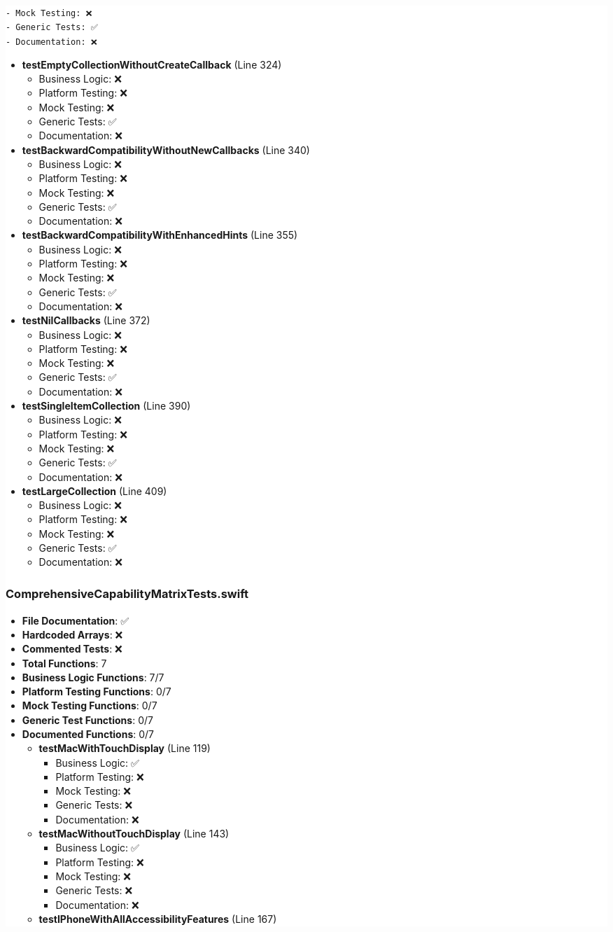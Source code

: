     - Mock Testing: ❌
    - Generic Tests: ✅
    - Documentation: ❌
  - **testEmptyCollectionWithoutCreateCallback** (Line 324)
    - Business Logic: ❌
    - Platform Testing: ❌
    - Mock Testing: ❌
    - Generic Tests: ✅
    - Documentation: ❌
  - **testBackwardCompatibilityWithoutNewCallbacks** (Line 340)
    - Business Logic: ❌
    - Platform Testing: ❌
    - Mock Testing: ❌
    - Generic Tests: ✅
    - Documentation: ❌
  - **testBackwardCompatibilityWithEnhancedHints** (Line 355)
    - Business Logic: ❌
    - Platform Testing: ❌
    - Mock Testing: ❌
    - Generic Tests: ✅
    - Documentation: ❌
  - **testNilCallbacks** (Line 372)
    - Business Logic: ❌
    - Platform Testing: ❌
    - Mock Testing: ❌
    - Generic Tests: ✅
    - Documentation: ❌
  - **testSingleItemCollection** (Line 390)
    - Business Logic: ❌
    - Platform Testing: ❌
    - Mock Testing: ❌
    - Generic Tests: ✅
    - Documentation: ❌
  - **testLargeCollection** (Line 409)
    - Business Logic: ❌
    - Platform Testing: ❌
    - Mock Testing: ❌
    - Generic Tests: ✅
    - Documentation: ❌

### ComprehensiveCapabilityMatrixTests.swift
- **File Documentation**: ✅
- **Hardcoded Arrays**: ❌
- **Commented Tests**: ❌
- **Total Functions**: 7
- **Business Logic Functions**: 7/7
- **Platform Testing Functions**: 0/7
- **Mock Testing Functions**: 0/7
- **Generic Test Functions**: 0/7
- **Documented Functions**: 0/7
  - **testMacWithTouchDisplay** (Line 119)
    - Business Logic: ✅
    - Platform Testing: ❌
    - Mock Testing: ❌
    - Generic Tests: ❌
    - Documentation: ❌
  - **testMacWithoutTouchDisplay** (Line 143)
    - Business Logic: ✅
    - Platform Testing: ❌
    - Mock Testing: ❌
    - Generic Tests: ❌
    - Documentation: ❌
  - **testIPhoneWithAllAccessibilityFeatures** (Line 167)
